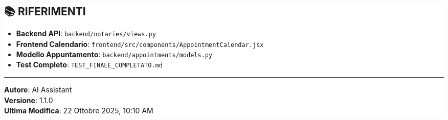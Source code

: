 
## 📚 RIFERIMENTI

- **Backend API**: `backend/notaries/views.py`
- **Frontend Calendario**: `frontend/src/components/AppointmentCalendar.jsx`
- **Modello Appuntamento**: `backend/appointments/models.py`
- **Test Completo**: `TEST_FINALE_COMPLETATO.md`

---

**Autore**: AI Assistant  
**Versione**: 1.1.0  
**Ultima Modifica**: 22 Ottobre 2025, 10:10 AM

